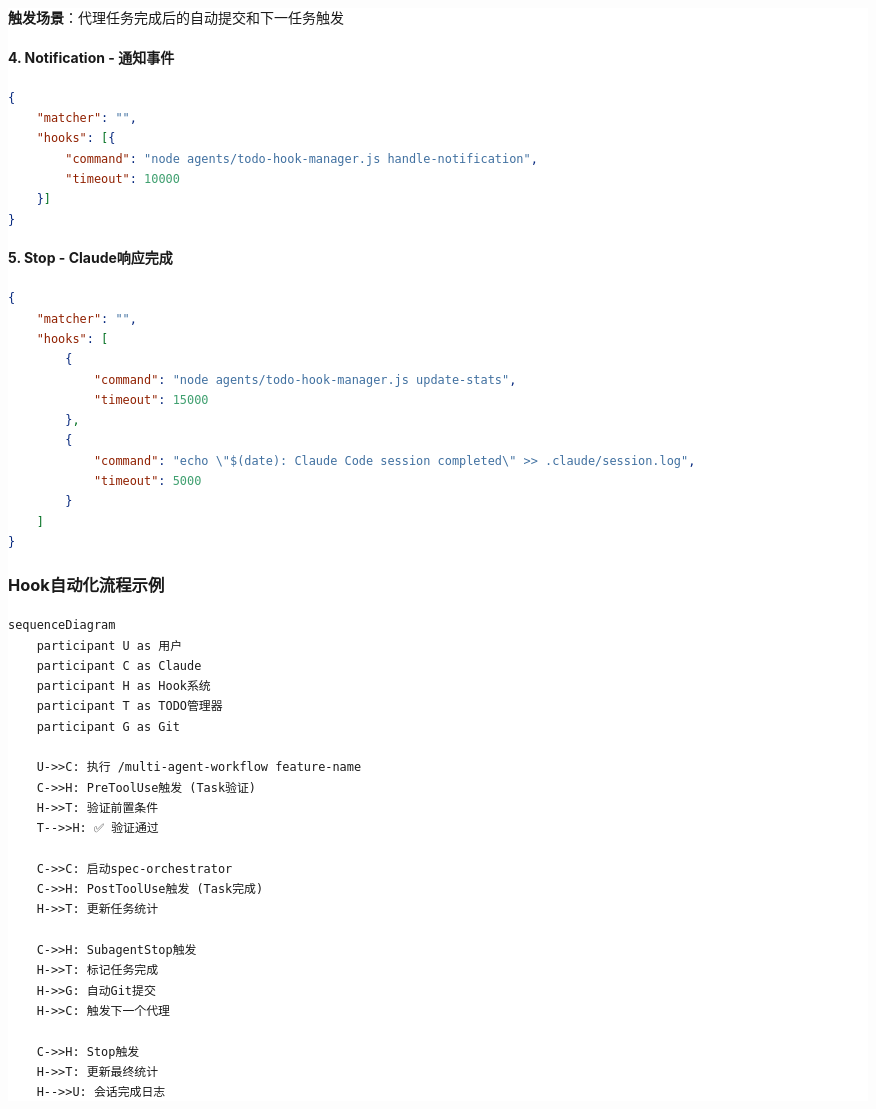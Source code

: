 **触发场景**：代理任务完成后的自动提交和下一任务触发

#### 4. **Notification** - 通知事件

```json
{
    "matcher": "",
    "hooks": [{
        "command": "node agents/todo-hook-manager.js handle-notification",
        "timeout": 10000
    }]
}
```

#### 5. **Stop** - Claude响应完成

```json
{
    "matcher": "",
    "hooks": [
        {
            "command": "node agents/todo-hook-manager.js update-stats",
            "timeout": 15000
        },
        {
            "command": "echo \"$(date): Claude Code session completed\" >> .claude/session.log",
            "timeout": 5000
        }
    ]
}
```

### Hook自动化流程示例

```mermaid
sequenceDiagram
    participant U as 用户
    participant C as Claude
    participant H as Hook系统
    participant T as TODO管理器
    participant G as Git

    U->>C: 执行 /multi-agent-workflow feature-name
    C->>H: PreToolUse触发 (Task验证)
    H->>T: 验证前置条件
    T-->>H: ✅ 验证通过
    
    C->>C: 启动spec-orchestrator
    C->>H: PostToolUse触发 (Task完成)
    H->>T: 更新任务统计
    
    C->>H: SubagentStop触发
    H->>T: 标记任务完成
    H->>G: 自动Git提交
    H->>C: 触发下一个代理
    
    C->>H: Stop触发
    H->>T: 更新最终统计
    H-->>U: 会话完成日志
```
